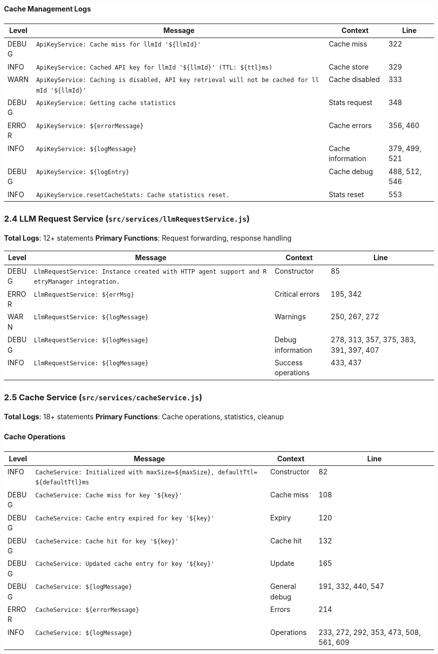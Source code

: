 #### Cache Management Logs

| Level | Message                                                                                         | Context           | Line          |
| ----- | ----------------------------------------------------------------------------------------------- | ----------------- | ------------- |
| DEBUG | `ApiKeyService: Cache miss for llmId '${llmId}'`                                                | Cache miss        | 322           |
| INFO  | `ApiKeyService: Cached API key for llmId '${llmId}' (TTL: ${ttl}ms)`                            | Cache store       | 329           |
| WARN  | `ApiKeyService: Caching is disabled, API key retrieval will not be cached for llmId '${llmId}'` | Cache disabled    | 333           |
| DEBUG | `ApiKeyService: Getting cache statistics`                                                       | Stats request     | 348           |
| ERROR | `ApiKeyService: ${errorMessage}`                                                                | Cache errors      | 356, 460      |
| INFO  | `ApiKeyService: ${logMessage}`                                                                  | Cache information | 379, 499, 521 |
| DEBUG | `ApiKeyService: ${logEntry}`                                                                    | Cache debug       | 488, 512, 546 |
| INFO  | `ApiKeyService.resetCacheStats: Cache statistics reset.`                                        | Stats reset       | 553           |

### 2.4 LLM Request Service (`src/services/llmRequestService.js`)

**Total Logs**: 12+ statements
**Primary Functions**: Request forwarding, response handling

| Level | Message                                                                                     | Context            | Line                                   |
| ----- | ------------------------------------------------------------------------------------------- | ------------------ | -------------------------------------- |
| DEBUG | `LlmRequestService: Instance created with HTTP agent support and RetryManager integration.` | Constructor        | 85                                     |
| ERROR | `LlmRequestService: ${errMsg}`                                                              | Critical errors    | 195, 342                               |
| WARN  | `LlmRequestService: ${logMessage}`                                                          | Warnings           | 250, 267, 272                          |
| DEBUG | `LlmRequestService: ${logMessage}`                                                          | Debug information  | 278, 313, 357, 375, 383, 391, 397, 407 |
| INFO  | `LlmRequestService: ${logMessage}`                                                          | Success operations | 433, 437                               |

### 2.5 Cache Service (`src/services/cacheService.js`)

**Total Logs**: 18+ statements
**Primary Functions**: Cache operations, statistics, cleanup

#### Cache Operations

| Level | Message                                                                         | Context       | Line                                   |
| ----- | ------------------------------------------------------------------------------- | ------------- | -------------------------------------- |
| INFO  | `CacheService: Initialized with maxSize=${maxSize}, defaultTtl=${defaultTtl}ms` | Constructor   | 82                                     |
| DEBUG | `CacheService: Cache miss for key '${key}'`                                     | Cache miss    | 108                                    |
| DEBUG | `CacheService: Cache entry expired for key '${key}'`                            | Expiry        | 120                                    |
| DEBUG | `CacheService: Cache hit for key '${key}'`                                      | Cache hit     | 132                                    |
| DEBUG | `CacheService: Updated cache entry for key '${key}'`                            | Update        | 165                                    |
| DEBUG | `CacheService: ${logMessage}`                                                   | General debug | 191, 332, 440, 547                     |
| ERROR | `CacheService: ${errorMessage}`                                                 | Errors        | 214                                    |
| INFO  | `CacheService: ${logMessage}`                                                   | Operations    | 233, 272, 292, 353, 473, 508, 561, 609 |
